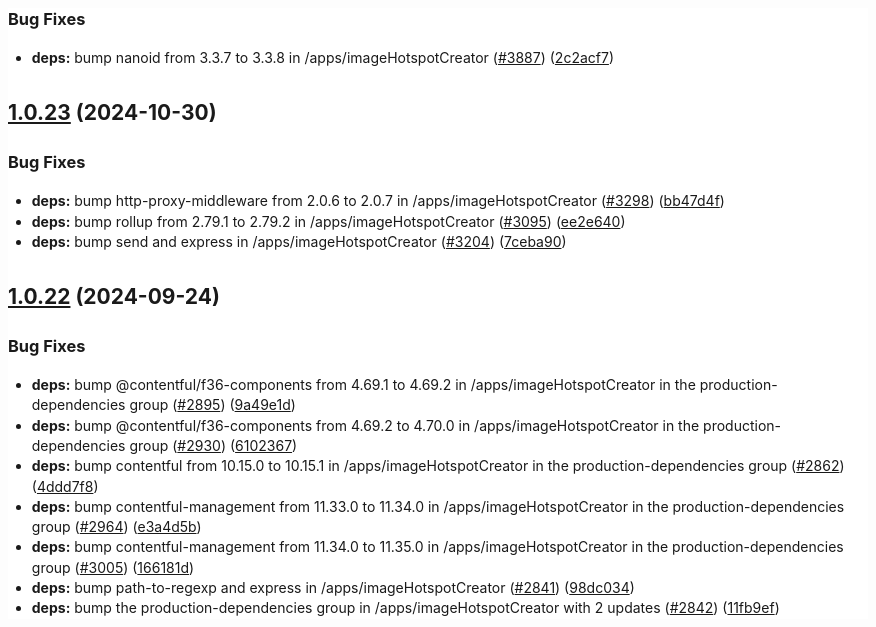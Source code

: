 
### Bug Fixes

* **deps:** bump nanoid from 3.3.7 to 3.3.8 in /apps/imageHotspotCreator ([#3887](https://github.com/contentful/marketplace-partner-apps/issues/3887)) ([2c2acf7](https://github.com/contentful/marketplace-partner-apps/commit/2c2acf73eceb6c9cd4f40140f7ea9b319252356b))

## [1.0.23](https://github.com/contentful/marketplace-partner-apps/compare/image-hotspot-creator-v1.0.22...image-hotspot-creator-v1.0.23) (2024-10-30)


### Bug Fixes

* **deps:** bump http-proxy-middleware from 2.0.6 to 2.0.7 in /apps/imageHotspotCreator ([#3298](https://github.com/contentful/marketplace-partner-apps/issues/3298)) ([bb47d4f](https://github.com/contentful/marketplace-partner-apps/commit/bb47d4f22774a8526d5ed558e37973bfe08e154e))
* **deps:** bump rollup from 2.79.1 to 2.79.2 in /apps/imageHotspotCreator ([#3095](https://github.com/contentful/marketplace-partner-apps/issues/3095)) ([ee2e640](https://github.com/contentful/marketplace-partner-apps/commit/ee2e6406eb464d47625bb3888cae3c3833816ec7))
* **deps:** bump send and express in /apps/imageHotspotCreator ([#3204](https://github.com/contentful/marketplace-partner-apps/issues/3204)) ([7ceba90](https://github.com/contentful/marketplace-partner-apps/commit/7ceba90403c7344b8ce91c6959dce8c6c098acb8))

## [1.0.22](https://github.com/contentful/marketplace-partner-apps/compare/image-hotspot-creator-v1.0.21...image-hotspot-creator-v1.0.22) (2024-09-24)


### Bug Fixes

* **deps:** bump @contentful/f36-components from 4.69.1 to 4.69.2 in /apps/imageHotspotCreator in the production-dependencies group ([#2895](https://github.com/contentful/marketplace-partner-apps/issues/2895)) ([9a49e1d](https://github.com/contentful/marketplace-partner-apps/commit/9a49e1d2bab7ecdfcfc70f1a14b492b821a42086))
* **deps:** bump @contentful/f36-components from 4.69.2 to 4.70.0 in /apps/imageHotspotCreator in the production-dependencies group ([#2930](https://github.com/contentful/marketplace-partner-apps/issues/2930)) ([6102367](https://github.com/contentful/marketplace-partner-apps/commit/6102367078121af400902d2338e3f339a2ca288a))
* **deps:** bump contentful from 10.15.0 to 10.15.1 in /apps/imageHotspotCreator in the production-dependencies group ([#2862](https://github.com/contentful/marketplace-partner-apps/issues/2862)) ([4ddd7f8](https://github.com/contentful/marketplace-partner-apps/commit/4ddd7f86c8f1145b7901afa0798fe9056cb95a4f))
* **deps:** bump contentful-management from 11.33.0 to 11.34.0 in /apps/imageHotspotCreator in the production-dependencies group ([#2964](https://github.com/contentful/marketplace-partner-apps/issues/2964)) ([e3a4d5b](https://github.com/contentful/marketplace-partner-apps/commit/e3a4d5b1927bb1d5a3c0e972fc01338756dbebff))
* **deps:** bump contentful-management from 11.34.0 to 11.35.0 in /apps/imageHotspotCreator in the production-dependencies group ([#3005](https://github.com/contentful/marketplace-partner-apps/issues/3005)) ([166181d](https://github.com/contentful/marketplace-partner-apps/commit/166181d644d9fb4a06ad5ccc01604796568cdba5))
* **deps:** bump path-to-regexp and express in /apps/imageHotspotCreator ([#2841](https://github.com/contentful/marketplace-partner-apps/issues/2841)) ([98dc034](https://github.com/contentful/marketplace-partner-apps/commit/98dc034d03c87af6b4336146fec102b670bb6b41))
* **deps:** bump the production-dependencies group in /apps/imageHotspotCreator with 2 updates ([#2842](https://github.com/contentful/marketplace-partner-apps/issues/2842)) ([11fb9ef](https://github.com/contentful/marketplace-partner-apps/commit/11fb9ef4b60077b1e7827c8a5ba7e8f9e6f0497d))
